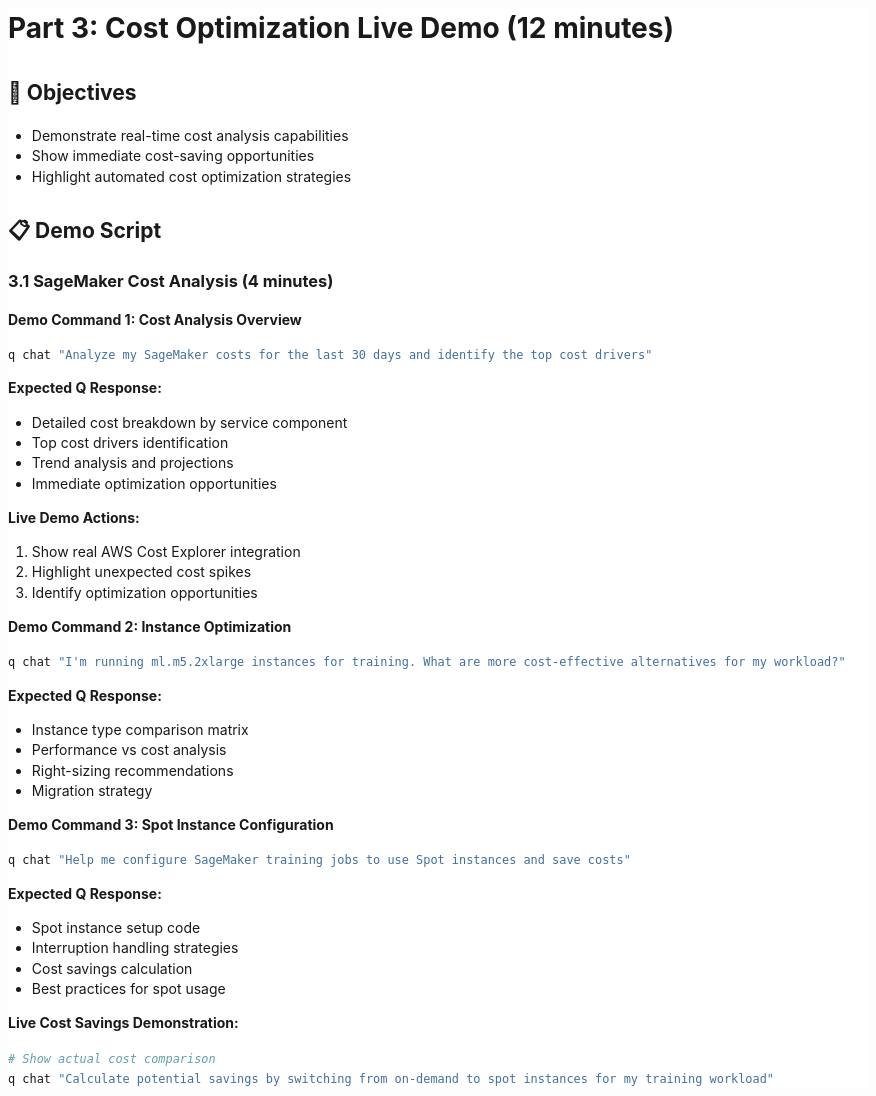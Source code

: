 # Part 3: Cost Optimization Live Demo (12 minutes)

## 🎯 Objectives
- Demonstrate real-time cost analysis capabilities
- Show immediate cost-saving opportunities
- Highlight automated cost optimization strategies

## 📋 Demo Script

### 3.1 SageMaker Cost Analysis (4 minutes)

**Demo Command 1: Cost Analysis Overview**
```bash
q chat "Analyze my SageMaker costs for the last 30 days and identify the top cost drivers"
```

**Expected Q Response:**
- Detailed cost breakdown by service component
- Top cost drivers identification
- Trend analysis and projections
- Immediate optimization opportunities

**Live Demo Actions:**
1. Show real AWS Cost Explorer integration
2. Highlight unexpected cost spikes
3. Identify optimization opportunities

**Demo Command 2: Instance Optimization**
```bash
q chat "I'm running ml.m5.2xlarge instances for training. What are more cost-effective alternatives for my workload?"
```

**Expected Q Response:**
- Instance type comparison matrix
- Performance vs cost analysis
- Right-sizing recommendations
- Migration strategy

**Demo Command 3: Spot Instance Configuration**
```bash
q chat "Help me configure SageMaker training jobs to use Spot instances and save costs"
```

**Expected Q Response:**
- Spot instance setup code
- Interruption handling strategies
- Cost savings calculation
- Best practices for spot usage

**Live Cost Savings Demonstration:**
```bash
# Show actual cost comparison
q chat "Calculate potential savings by switching from on-demand to spot instances for my training workload"
```
